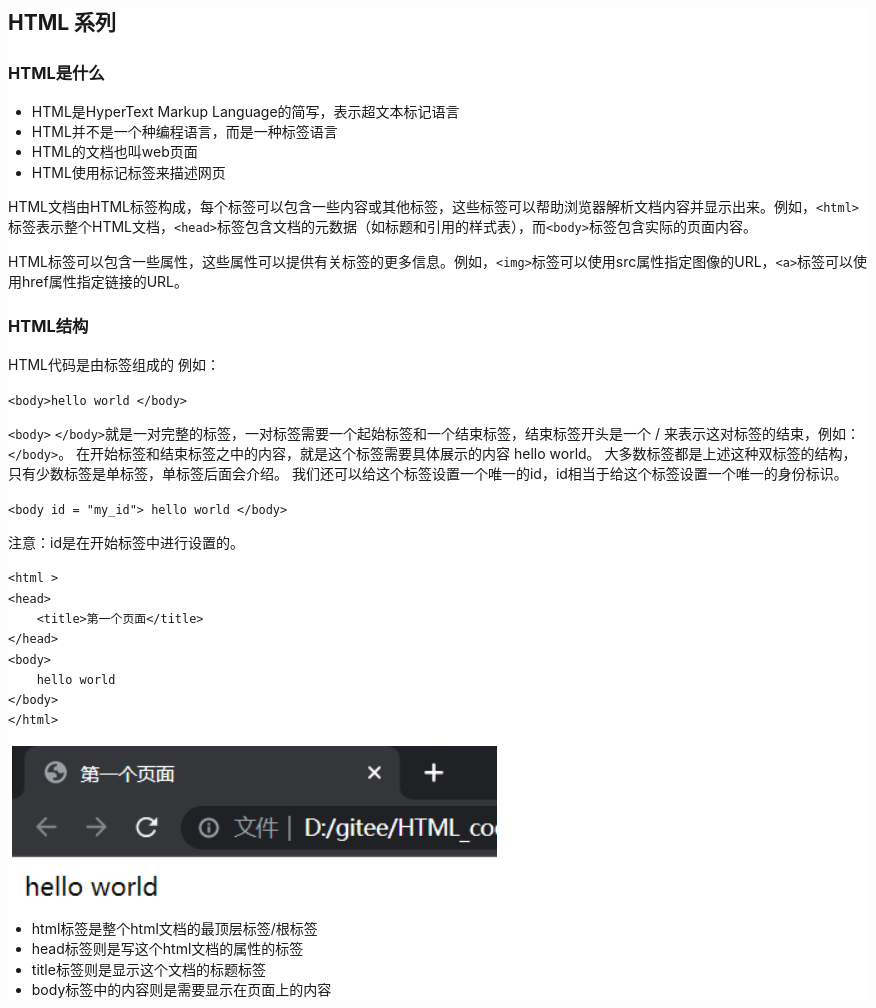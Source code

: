 ## HTML 系列
### HTML是什么
-  HTML是HyperText Markup Language的简写，表示超文本标记语言
-  HTML并不是一个种编程语言，而是一种标签语言
-  HTML的文档也叫web页面
-  HTML使用标记标签来描述网页

HTML文档由HTML标签构成，每个标签可以包含一些内容或其他标签，这些标签可以帮助浏览器解析文档内容并显示出来。例如，`<html>`标签表示整个HTML文档，`<head>`标签包含文档的元数据（如标题和引用的样式表），而`<body>`标签包含实际的页面内容。

HTML标签可以包含一些属性，这些属性可以提供有关标签的更多信息。例如，`<img>`标签可以使用src属性指定图像的URL，`<a>`标签可以使用href属性指定链接的URL。

### HTML结构
HTML代码是由标签组成的
例如：
```
<body>hello world </body>
```
`<body>` `</body>`就是一对完整的标签，一对标签需要一个起始标签和一个结束标签，结束标签开头是一个 / 来表示这对标签的结束，例如：`</body>`。
在开始标签和结束标签之中的内容，就是这个标签需要具体展示的内容 hello world。
大多数标签都是上述这种双标签的结构，只有少数标签是单标签，单标签后面会介绍。
我们还可以给这个标签设置一个唯一的id，id相当于给这个标签设置一个唯一的身份标识。

```
<body id = "my_id"> hello world </body>
```
注意：id是在开始标签中进行设置的。

```
<html >
<head>
    <title>第一个页面</title>
</head>
<body>
    hello world
</body>
</html>
```
![alt text](../public/img/image.png)

-  html标签是整个html文档的最顶层标签/根标签
-  head标签则是写这个html文档的属性的标签
-  title标签则是显示这个文档的标题标签
-  body标签中的内容则是需要显示在页面上的内容
